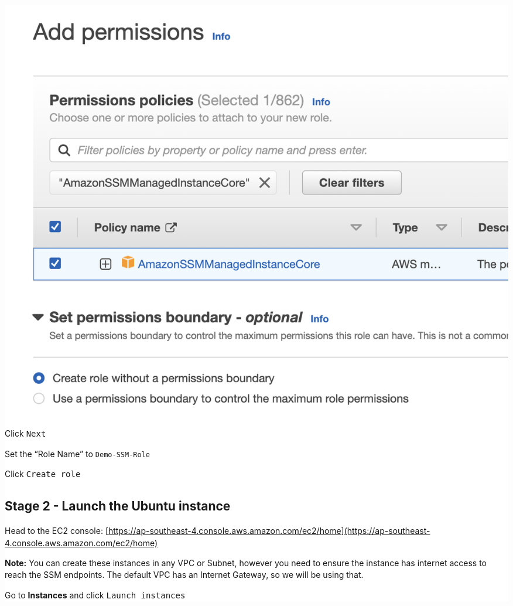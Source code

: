 ![Untitled](images/Untitled%201.png)

Click <kbd>Next</kbd>

Set the “Role Name” to `Demo-SSM-Role`

Click <kbd>Create role</kbd>

## Stage 2 - Launch the Ubuntu instance

Head to the EC2 console: [https://ap-southeast-4.console.aws.amazon.com/ec2/home](https://ap-southeast-4.console.aws.amazon.com/ec2/home)

**********Note:********** You can create these instances in any VPC or Subnet, however you need to ensure the instance has internet access to reach the SSM endpoints. The default VPC has an Internet Gateway, so we will be using that.

Go to ******************Instances****************** and click <kbd>Launch instances</kbd>
